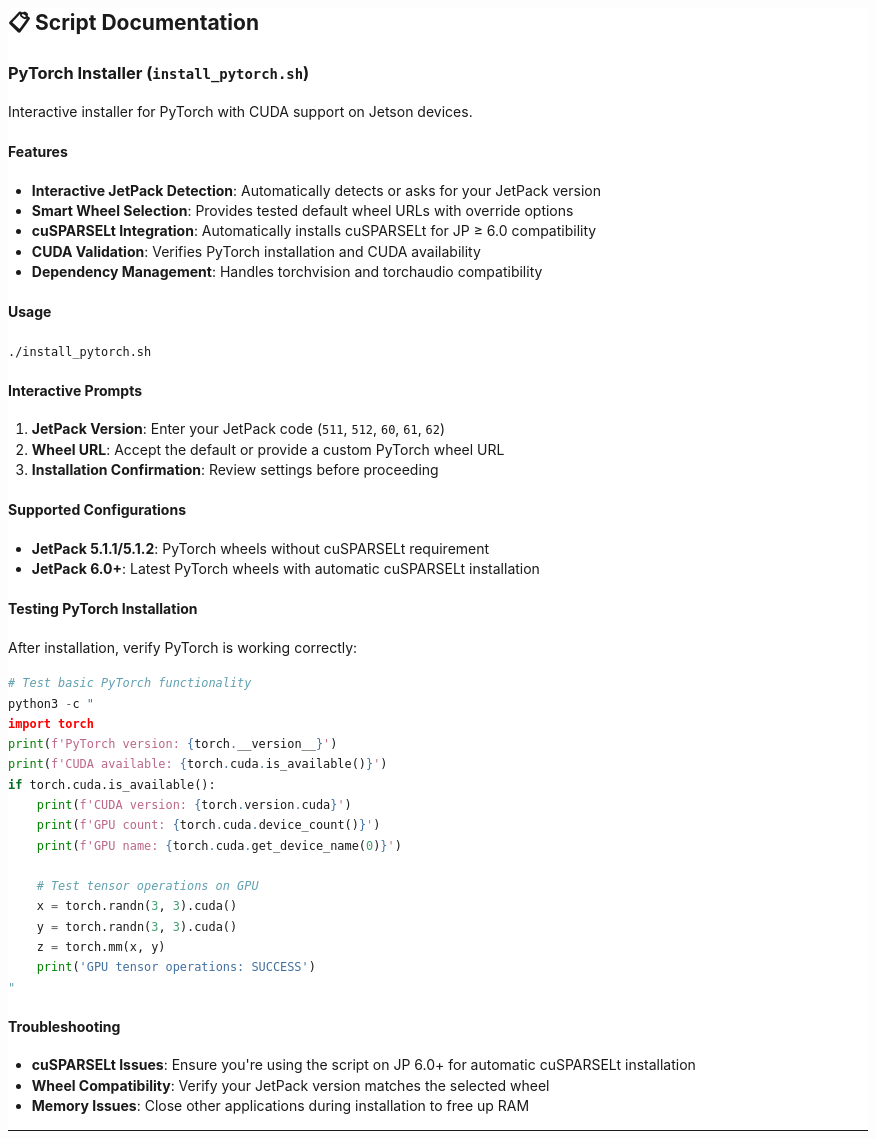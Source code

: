 ## 📋 Script Documentation

### PyTorch Installer (`install_pytorch.sh`)

Interactive installer for PyTorch with CUDA support on Jetson devices.

#### Features
- **Interactive JetPack Detection**: Automatically detects or asks for your JetPack version
- **Smart Wheel Selection**: Provides tested default wheel URLs with override options
- **cuSPARSELt Integration**: Automatically installs cuSPARSELt for JP ≥ 6.0 compatibility
- **CUDA Validation**: Verifies PyTorch installation and CUDA availability
- **Dependency Management**: Handles torchvision and torchaudio compatibility

#### Usage
```bash
./install_pytorch.sh
```

#### Interactive Prompts
1. **JetPack Version**: Enter your JetPack code (`511`, `512`, `60`, `61`, `62`)
2. **Wheel URL**: Accept the default or provide a custom PyTorch wheel URL
3. **Installation Confirmation**: Review settings before proceeding

#### Supported Configurations
- **JetPack 5.1.1/5.1.2**: PyTorch wheels without cuSPARSELt requirement
- **JetPack 6.0+**: Latest PyTorch wheels with automatic cuSPARSELt installation

#### Testing PyTorch Installation
After installation, verify PyTorch is working correctly:

```python
# Test basic PyTorch functionality
python3 -c "
import torch
print(f'PyTorch version: {torch.__version__}')
print(f'CUDA available: {torch.cuda.is_available()}')
if torch.cuda.is_available():
    print(f'CUDA version: {torch.version.cuda}')
    print(f'GPU count: {torch.cuda.device_count()}')
    print(f'GPU name: {torch.cuda.get_device_name(0)}')

    # Test tensor operations on GPU
    x = torch.randn(3, 3).cuda()
    y = torch.randn(3, 3).cuda()
    z = torch.mm(x, y)
    print('GPU tensor operations: SUCCESS')
"
```

#### Troubleshooting
- **cuSPARSELt Issues**: Ensure you're using the script on JP 6.0+ for automatic cuSPARSELt installation
- **Wheel Compatibility**: Verify your JetPack version matches the selected wheel
- **Memory Issues**: Close other applications during installation to free up RAM

---